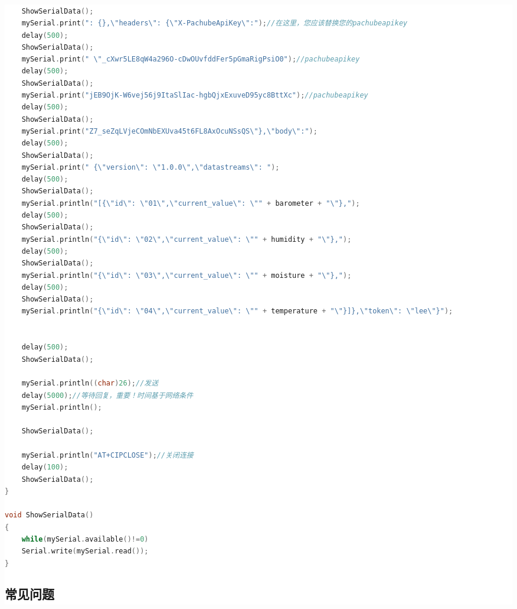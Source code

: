 ```cpp
    ShowSerialData();
    mySerial.print(": {},\"headers\": {\"X-PachubeApiKey\":");//在这里，您应该替换您的pachubeapikey
    delay(500);
    ShowSerialData();
    mySerial.print(" \"_cXwr5LE8qW4a296O-cDwOUvfddFer5pGmaRigPsiO0");//pachubeapikey
    delay(500);
    ShowSerialData();
    mySerial.print("jEB9OjK-W6vej56j9ItaSlIac-hgbQjxExuveD95yc8BttXc");//pachubeapikey
    delay(500);
    ShowSerialData();
    mySerial.print("Z7_seZqLVjeCOmNbEXUva45t6FL8AxOcuNSsQS\"},\"body\":");
    delay(500);
    ShowSerialData();
    mySerial.print(" {\"version\": \"1.0.0\",\"datastreams\": ");
    delay(500);
    ShowSerialData();
    mySerial.println("[{\"id\": \"01\",\"current_value\": \"" + barometer + "\"},");
    delay(500);
    ShowSerialData();
    mySerial.println("{\"id\": \"02\",\"current_value\": \"" + humidity + "\"},");
    delay(500);
    ShowSerialData();
    mySerial.println("{\"id\": \"03\",\"current_value\": \"" + moisture + "\"},");
    delay(500);
    ShowSerialData();
    mySerial.println("{\"id\": \"04\",\"current_value\": \"" + temperature + "\"}]},\"token\": \"lee\"}");


    delay(500);
    ShowSerialData();

    mySerial.println((char)26);//发送
    delay(5000);//等待回复，重要！时间基于网络条件
    mySerial.println();

    ShowSerialData();

    mySerial.println("AT+CIPCLOSE");//关闭连接
    delay(100);
    ShowSerialData();
}

void ShowSerialData()
{
    while(mySerial.available()!=0)
    Serial.write(mySerial.read());
}
```

## 常见问题
